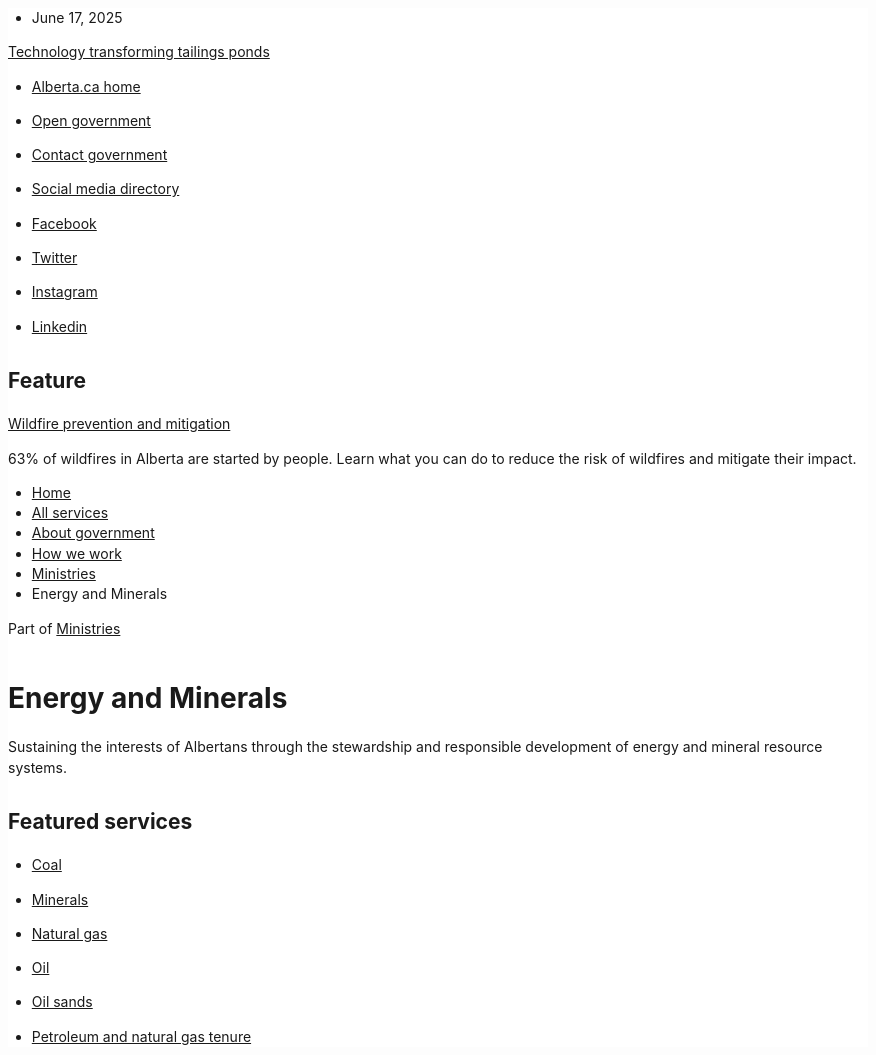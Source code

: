   * June 17, 2025

[Technology transforming tailings ponds](https://www.alberta.ca/release.cfm?xID=93482F3A82391-952D-4BA8-4FA399D7A9C03AE9)




  * [Alberta.ca home](/government-of-alberta)
  * [Open government](/open-government-program)
  * [Contact government](https://www.alberta.ca/contact.cfm)
  * [Social media directory](/social-media-directory)



  * [Facebook](https://www.facebook.com/youralberta.ca/)
  * [Twitter](https://twitter.com/YourAlberta)
  * [Instagram](https://www.instagram.com/youralberta/)
  * [Linkedin](https://www.linkedin.com/company/government-of-alberta/)



## Feature

[Wildfire prevention and mitigation](/wildfire-prevention-and-mitigation)

63% of wildfires in Alberta are started by people. Learn what you can do to reduce the risk of wildfires and mitigate their impact.

  * [Home](/)
  * [All services](/all-services)
  * [About government](/about-government)
  * [How we work](/how-we-work)
  * [Ministries](/ministries)
  * Energy and Minerals



Part of [Ministries](/ministries)

#  Energy and Minerals

Sustaining the interests of Albertans through the stewardship and responsible development of energy and mineral resource systems. 

## Featured services

  * [Coal](/coal)

  * [Minerals](/minerals)

  * [Natural gas](/natural-gas)

  * [Oil](/oil)

  * [Oil sands](/oil-sands)

  * [Petroleum and natural gas tenure](/petroleum-and-natural-gas-tenure)
